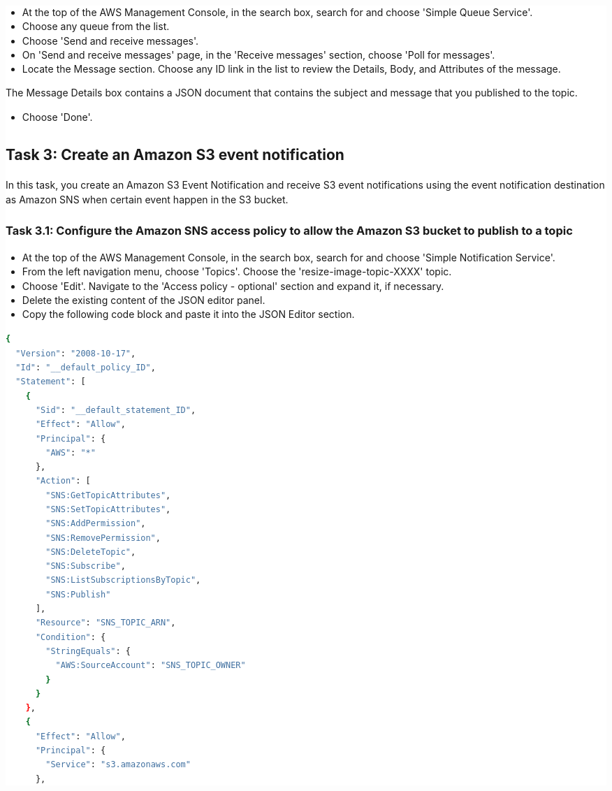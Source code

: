 - At the top of the AWS Management Console, in the search box, search for and choose 'Simple Queue Service'.
- Choose any queue from the list.
- Choose 'Send and receive messages'.
- On 'Send and receive messages' page, in the 'Receive messages' section, choose 'Poll for messages'.
- Locate the Message section. Choose any ID link in the list to review the Details, Body, and Attributes of 
the message.

The Message Details box contains a JSON document that contains the subject and message that you published to 
the topic.

- Choose 'Done'.

## Task 3: Create an Amazon S3 event notification

In this task, you create an Amazon S3 Event Notification and receive S3 event notifications using the event 
notification destination as Amazon SNS when certain event happen in the S3 bucket.

### Task 3.1: Configure the Amazon SNS access policy to allow the Amazon S3 bucket to publish to a topic

- At the top of the AWS Management Console, in the search box, search for and choose 'Simple Notification Service'.
- From the left navigation menu, choose 'Topics'. Choose the 'resize-image-topic-XXXX' topic.
- Choose 'Edit'. Navigate to the 'Access policy - optional' section and expand it, if necessary.
- Delete the existing content of the JSON editor panel.
- Copy the following code block and paste it into the JSON Editor section.

```bash
{
  "Version": "2008-10-17",
  "Id": "__default_policy_ID",
  "Statement": [
    {
      "Sid": "__default_statement_ID",
      "Effect": "Allow",
      "Principal": {
        "AWS": "*"
      },
      "Action": [
        "SNS:GetTopicAttributes",
        "SNS:SetTopicAttributes",
        "SNS:AddPermission",
        "SNS:RemovePermission",
        "SNS:DeleteTopic",
        "SNS:Subscribe",
        "SNS:ListSubscriptionsByTopic",
        "SNS:Publish"
      ],
      "Resource": "SNS_TOPIC_ARN",
      "Condition": {
        "StringEquals": {
          "AWS:SourceAccount": "SNS_TOPIC_OWNER"
        }
      }
    },
    {
      "Effect": "Allow",
      "Principal": {
        "Service": "s3.amazonaws.com"
      },
```